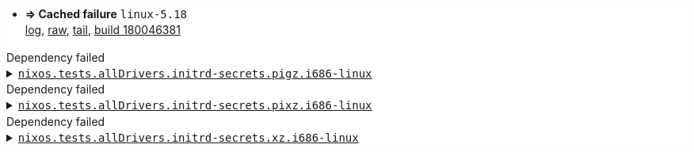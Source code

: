<ul>
<li>
<b>=> Cached failure</b> <tt>linux-5.18</tt> <br /> <a href='https://hydra.nixos.org/build/180044198/nixlog/1'>log</a>, <a href='https://hydra.nixos.org/build/180044198/nixlog/1/raw'>raw</a>, <a href='https://hydra.nixos.org/build/180044198/nixlog/1/tail'>tail</a>, <a href='https://hydra.nixos.org/build/180046381'>build 180046381</a>
</li>
</ul>
</details>
</td>
<td>Dependency failed</td>
</tr>
<tr>
<td>
<details><summary>
<tt><a href='https://hydra.nixos.org/build/180053614'>nixos.tests.allDrivers.initrd-secrets.pigz.i686-linux</a></tt>
</summary></details>
</td>
<td>Dependency failed</td>
</tr>
<tr>
<td>
<details><summary>
<tt><a href='https://hydra.nixos.org/build/180052273'>nixos.tests.allDrivers.initrd-secrets.pixz.i686-linux</a></tt>
</summary></details>
</td>
<td>Dependency failed</td>
</tr>
<tr>
<td>
<details><summary>
<tt><a href='https://hydra.nixos.org/build/180042972'>nixos.tests.allDrivers.initrd-secrets.xz.i686-linux</a></tt>
</summary></details>
</td>